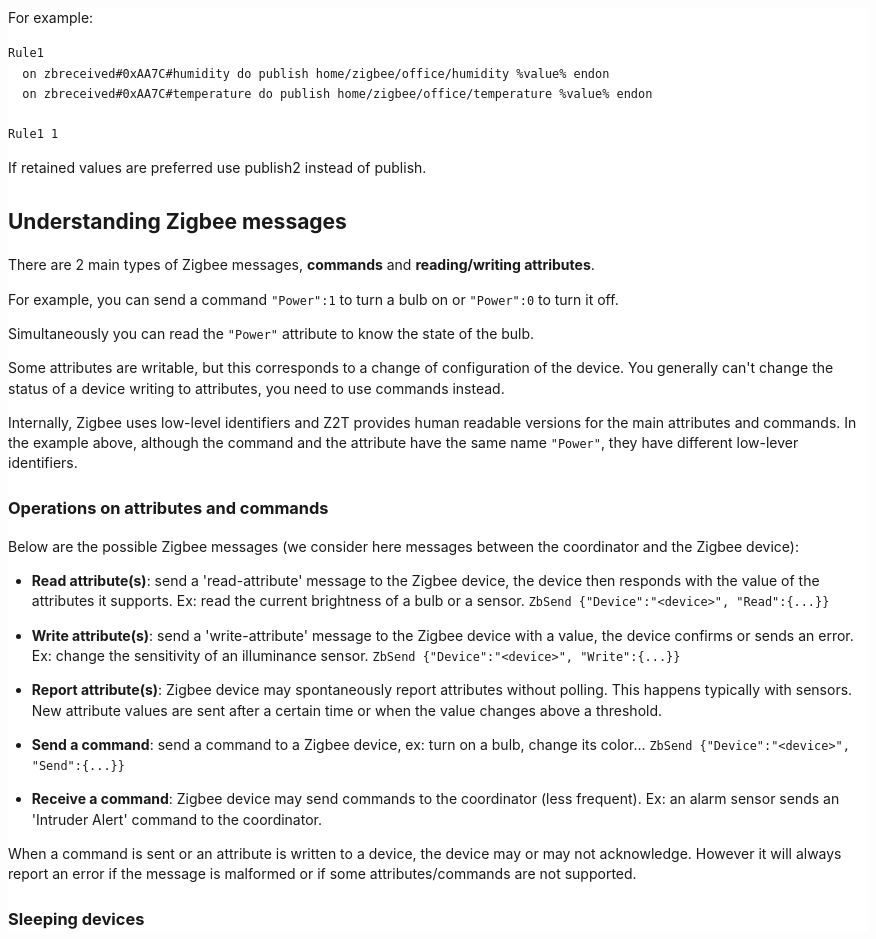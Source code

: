 For example:
```
Rule1
  on zbreceived#0xAA7C#humidity do publish home/zigbee/office/humidity %value% endon
  on zbreceived#0xAA7C#temperature do publish home/zigbee/office/temperature %value% endon

Rule1 1
```

If retained values are preferred use publish2 instead of publish.

## Understanding Zigbee messages

There are 2 main types of Zigbee messages, **commands** and **reading/writing attributes**.

For example, you can send a command `"Power":1` to turn a bulb on or `"Power":0` to turn it off.

Simultaneously you can read the `"Power"` attribute to know the state of the bulb.

Some attributes are writable, but this corresponds to a change of configuration of the device. You generally can't change the status of a device writing to attributes, you need to use commands instead.

Internally, Zigbee uses low-level identifiers and Z2T provides human readable versions for the main attributes and commands. In the example above, although the command and the attribute have the same name `"Power"`, they have different low-lever identifiers.

### Operations on attributes and commands

Below are the possible Zigbee messages (we consider here messages between the coordinator and the Zigbee device):

- **Read attribute(s)**: send a 'read-attribute' message to the Zigbee device, the device then responds with the value of the attributes it supports. Ex: read the current brightness of a bulb or a sensor.
`ZbSend {"Device":"<device>", "Read":{...}}`

- **Write attribute(s)**: send a 'write-attribute' message to the Zigbee device with a value, the device confirms or sends an error. Ex: change the sensitivity of an illuminance sensor.
`ZbSend {"Device":"<device>", "Write":{...}}`

- **Report attribute(s)**: Zigbee device may spontaneously report attributes without polling. This happens typically with sensors. New attribute values are sent after a certain time or when the value changes above a threshold.

- **Send a command**: send a command to a Zigbee device, ex: turn on a bulb, change its color...
`ZbSend {"Device":"<device>", "Send":{...}}`

- **Receive a command**: Zigbee device may send commands to the coordinator (less frequent). Ex: an alarm sensor sends an 'Intruder Alert' command to the coordinator.

When a command is sent or an attribute is written to a device, the device may or may not acknowledge. However it will always report an error if the message is malformed or if some attributes/commands are not supported.

### Sleeping devices
